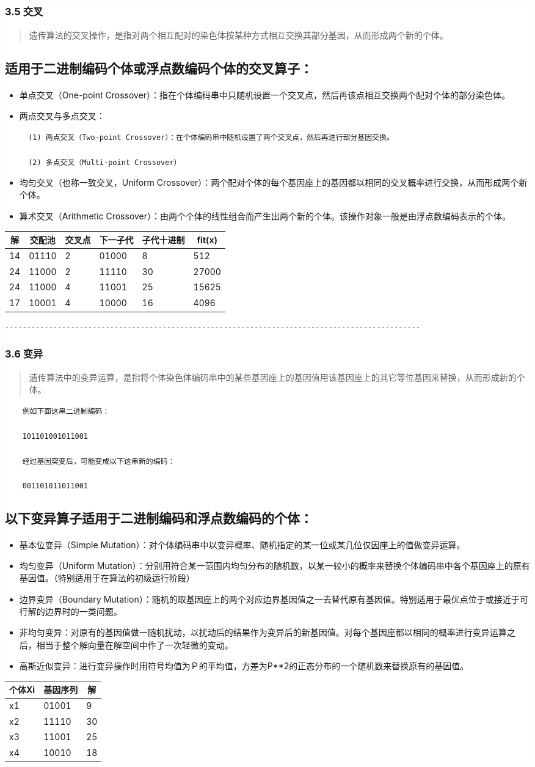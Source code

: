 ### 3.5 交叉
>遗传算法的交叉操作，是指对两个相互配对的染色体按某种方式相互交换其部分基因，从而形成两个新的个体。

## 适用于二进制编码个体或浮点数编码个体的交叉算子：

* 单点交叉（One-point Crossover）：指在个体编码串中只随机设置一个交叉点，然后再该点相互交换两个配对个体的部分染色体。

* 两点交叉与多点交叉：

        (1) 两点交叉（Two-point Crossover）：在个体编码串中随机设置了两个交叉点，然后再进行部分基因交换。

        (2) 多点交叉（Multi-point Crossover）

* 均匀交叉（也称一致交叉，Uniform Crossover）：两个配对个体的每个基因座上的基因都以相同的交叉概率进行交换，从而形成两个新个体。

* 算术交叉（Arithmetic Crossover）：由两个个体的线性组合而产生出两个新的个体。该操作对象一般是由浮点数编码表示的个体。

| 解 | 交配池| 交叉点 |下一子代| 子代十进制 | fit(x)|
| ------ | ------ | ------ | ------ | ------ | ------ |
| 14 | 01110 | 2 | 01000 | 8 | 512|
| 24 | 11000 | 2 | 11110 | 30| 27000| 
| 24 | 11000 | 4 | 11001 | 25| 15625|
| 17 | 10001 | 4 | 10000 | 16| 4096|

```
-----------------------------------------------------------------------------------------------
```

### 3.6 变异

>遗传算法中的变异运算，是指将个体染色体编码串中的某些基因座上的基因值用该基因座上的其它等位基因来替换，从而形成新的个体。

        例如下面这串二进制编码：

        101101001011001

        经过基因突变后，可能变成以下这串新的编码：

        001101011011001

## 以下变异算子适用于二进制编码和浮点数编码的个体：

* 基本位变异（Simple Mutation）：对个体编码串中以变异概率、随机指定的某一位或某几位仅因座上的值做变异运算。

* 均匀变异（Uniform Mutation）：分别用符合某一范围内均匀分布的随机数，以某一较小的概率来替换个体编码串中各个基因座上的原有基因值。（特别适用于在算法的初级运行阶段）

* 边界变异（Boundary Mutation）：随机的取基因座上的两个对应边界基因值之一去替代原有基因值。特别适用于最优点位于或接近于可行解的边界时的一类问题。

* 非均匀变异：对原有的基因值做一随机扰动，以扰动后的结果作为变异后的新基因值。对每个基因座都以相同的概率进行变异运算之后，相当于整个解向量在解空间中作了一次轻微的变动。

* 高斯近似变异：进行变异操作时用符号均值为Ｐ的平均值，方差为P**2的正态分布的一个随机数来替换原有的基因值。

|个体Xi  | 基因序列| 解|
| ------ | ------ | ------ |
| x1| 01001 | 9 |
| x2| 11110 | 30 |
| x3| 11001 | 25 |
| x4| 10010 | 18 |
